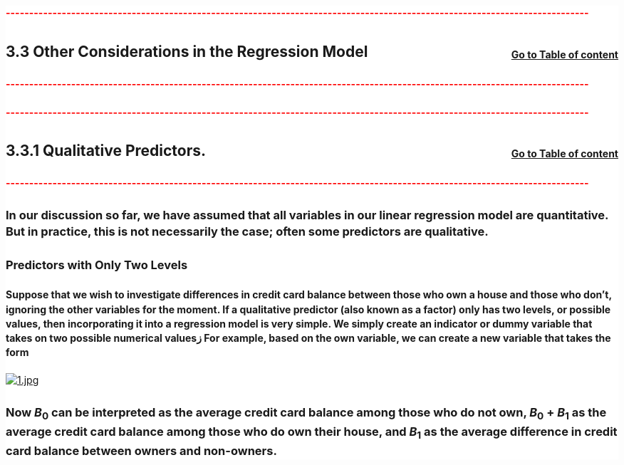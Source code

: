 





<a id='3.3'></a>
<h4 style="color:red">-----------------------------------------------------------------------------------------------------------------------------</h4>
<h4 style= "float: right"> <a href="#TOC" >Go to Table of content</a> </h4>

##      3.3 Other Considerations in the Regression Model





<h4 style="color:red">-----------------------------------------------------------------------------------------------------------------------------</h4>



<a id='3.3.1'></a>
<h4 style="color:red">-----------------------------------------------------------------------------------------------------------------------------</h4>
<h4 style= "float: right"> <a href="#TOC" >Go to Table of content</a> </h4>

##      3.3.1 Qualitative Predictors.





<h4 style="color:red">-----------------------------------------------------------------------------------------------------------------------------</h4>



###  In our discussion so far, we have assumed that all variables in our linear regression model are quantitative. But in practice, this is not necessarily the case; often some predictors are qualitative.

### Predictors with Only Two Levels

#### Suppose that we wish to investigate differences in credit card balance between those who own a house and those who don’t, ignoring the other variables for the moment. If a qualitative predictor (also known as a factor) only has two levels, or possible values, then incorporating it into a regression model is very simple. We simply create an indicator or dummy variable that takes on two possible numerical valuesز For example, based on the own variable, we can create a new variable that takes the form



[![1.jpg](https://i.postimg.cc/VkCmkd5g/1.jpg)](https://postimg.cc/PCTB6fWv)

### Now $B_{0}$ can be interpreted as the average credit card balance among those who do not own, $B_{0}$ + $B_{1}$ as the average credit card balance among those who do own their house, and $B_{1}$ as the average difference in credit card balance between owners and non-owners.
